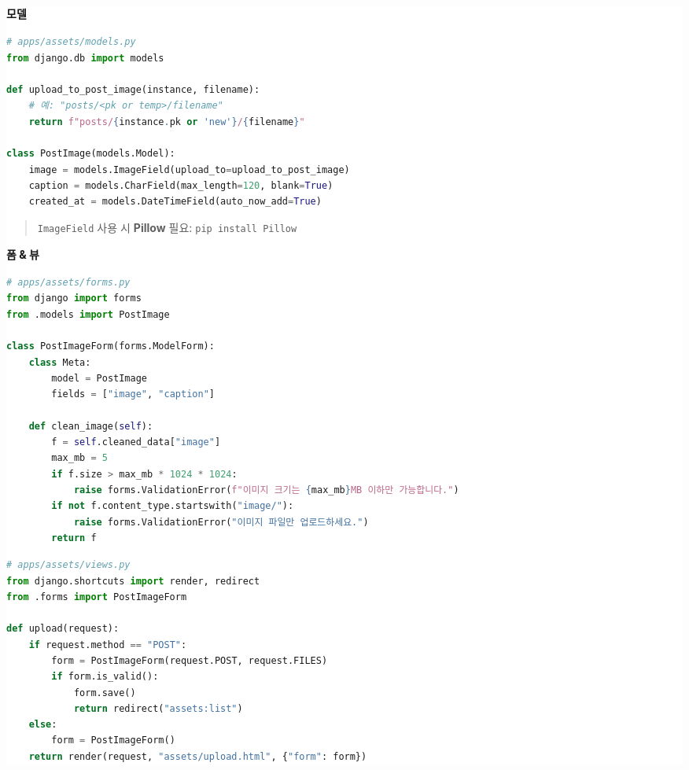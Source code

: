 **모델**
```python
# apps/assets/models.py
from django.db import models

def upload_to_post_image(instance, filename):
    # 예: "posts/<pk or temp>/filename"
    return f"posts/{instance.pk or 'new'}/{filename}"

class PostImage(models.Model):
    image = models.ImageField(upload_to=upload_to_post_image)
    caption = models.CharField(max_length=120, blank=True)
    created_at = models.DateTimeField(auto_now_add=True)
```

> `ImageField` 사용 시 **Pillow** 필요: `pip install Pillow`

**폼 & 뷰**
```python
# apps/assets/forms.py
from django import forms
from .models import PostImage

class PostImageForm(forms.ModelForm):
    class Meta:
        model = PostImage
        fields = ["image", "caption"]

    def clean_image(self):
        f = self.cleaned_data["image"]
        max_mb = 5
        if f.size > max_mb * 1024 * 1024:
            raise forms.ValidationError(f"이미지 크기는 {max_mb}MB 이하만 가능합니다.")
        if not f.content_type.startswith("image/"):
            raise forms.ValidationError("이미지 파일만 업로드하세요.")
        return f
```

```python
# apps/assets/views.py
from django.shortcuts import render, redirect
from .forms import PostImageForm

def upload(request):
    if request.method == "POST":
        form = PostImageForm(request.POST, request.FILES)
        if form.is_valid():
            form.save()
            return redirect("assets:list")
    else:
        form = PostImageForm()
    return render(request, "assets/upload.html", {"form": form})
```
